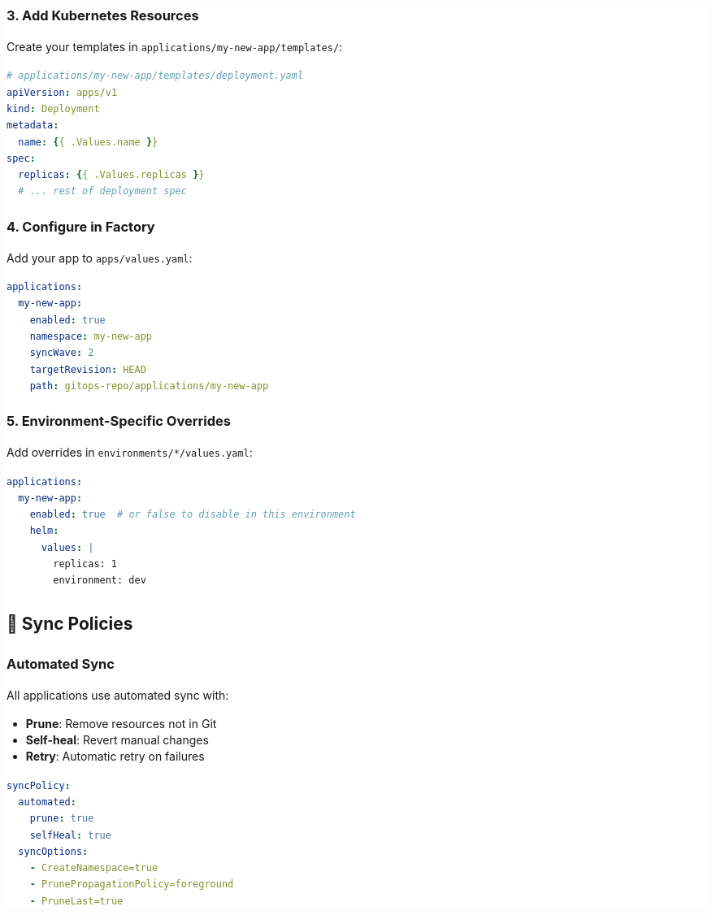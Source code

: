 ### 3. Add Kubernetes Resources

Create your templates in `applications/my-new-app/templates/`:

```yaml
# applications/my-new-app/templates/deployment.yaml
apiVersion: apps/v1
kind: Deployment
metadata:
  name: {{ .Values.name }}
spec:
  replicas: {{ .Values.replicas }}
  # ... rest of deployment spec
```

### 4. Configure in Factory

Add your app to `apps/values.yaml`:

```yaml
applications:
  my-new-app:
    enabled: true
    namespace: my-new-app
    syncWave: 2
    targetRevision: HEAD
    path: gitops-repo/applications/my-new-app
```

### 5. Environment-Specific Overrides

Add overrides in `environments/*/values.yaml`:

```yaml
applications:
  my-new-app:
    enabled: true  # or false to disable in this environment
    helm:
      values: |
        replicas: 1
        environment: dev
```

## 🔄 Sync Policies

### Automated Sync

All applications use automated sync with:
- **Prune**: Remove resources not in Git
- **Self-heal**: Revert manual changes
- **Retry**: Automatic retry on failures

```yaml
syncPolicy:
  automated:
    prune: true
    selfHeal: true
  syncOptions:
    - CreateNamespace=true
    - PrunePropagationPolicy=foreground
    - PruneLast=true
```

